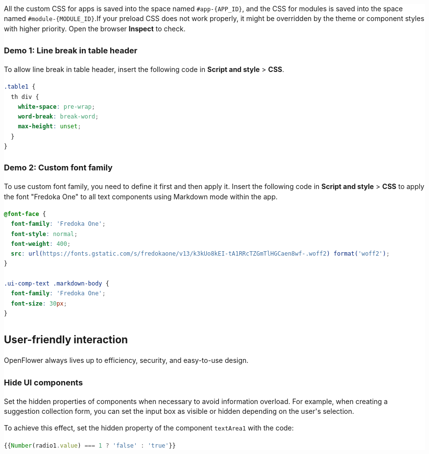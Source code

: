 All the custom CSS for apps is saved into the space named `#app-{APP_ID}`, and the CSS for modules is saved into the space named `#module-{MODULE_ID}`.If your preload CSS does not work properly, it might be overridden by the theme or component styles with higher priority. Open the browser **Inspect** to check.

### Demo 1: Line break in table header

To allow line break in table header, insert the following code in **Script and style** > **CSS**.

```css
.table1 {
  th div {
    white-space: pre-wrap;
    word-break: break-word;
    max-height: unset;
  } 
}
```

### Demo 2: Custom font family

To use custom font family, you need to define it first and then apply it. Insert the following code in **Script and style** > **CSS** to apply the font "Fredoka One" to all text components using Markdown mode within the app.

```css
@font-face {
  font-family: 'Fredoka One';
  font-style: normal;
  font-weight: 400;
  src: url(https://fonts.gstatic.com/s/fredokaone/v13/k3kUo8kEI-tA1RRcTZGmTlHGCaen8wf-.woff2) format('woff2');
}

.ui-comp-text .markdown-body {
  font-family: 'Fredoka One';
  font-size: 30px;
}
```

## User-friendly interaction

OpenFlower always lives up to efficiency, security, and easy-to-use design.

### Hide UI components

Set the hidden properties of components when necessary to avoid information overload. For example, when creating a suggestion collection form, you can set the input box as visible or hidden depending on the user's selection.&#x20;

To achieve this effect, set the hidden property of the component `textArea1` with the code:

```JavaScript
{{Number(radio1.value) === 1 ? 'false' : 'true'}} 
```
